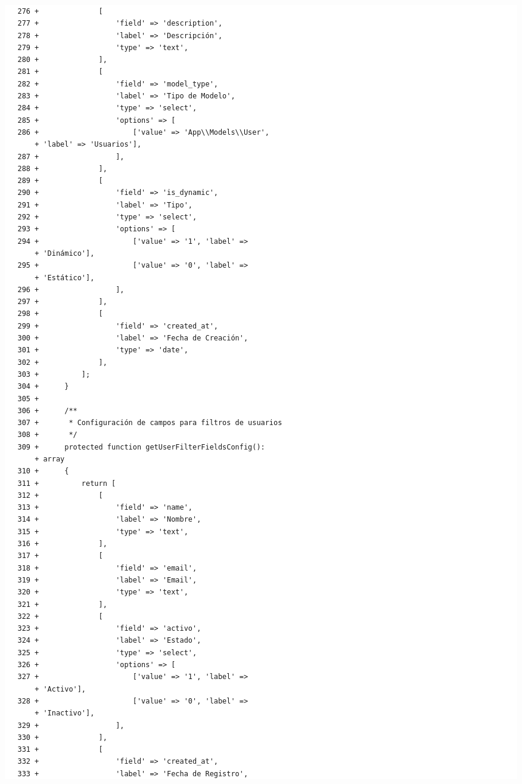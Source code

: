        276 +              [
       277 +                  'field' => 'description',
       278 +                  'label' => 'Descripción',
       279 +                  'type' => 'text',
       280 +              ],
       281 +              [
       282 +                  'field' => 'model_type',
       283 +                  'label' => 'Tipo de Modelo',
       284 +                  'type' => 'select',
       285 +                  'options' => [
       286 +                      ['value' => 'App\\Models\\User', 
           + 'label' => 'Usuarios'],
       287 +                  ],
       288 +              ],
       289 +              [
       290 +                  'field' => 'is_dynamic',
       291 +                  'label' => 'Tipo',
       292 +                  'type' => 'select',
       293 +                  'options' => [
       294 +                      ['value' => '1', 'label' => 
           + 'Dinámico'],
       295 +                      ['value' => '0', 'label' => 
           + 'Estático'],
       296 +                  ],
       297 +              ],
       298 +              [
       299 +                  'field' => 'created_at',
       300 +                  'label' => 'Fecha de Creación',
       301 +                  'type' => 'date',
       302 +              ],
       303 +          ];
       304 +      }
       305 +  
       306 +      /**
       307 +       * Configuración de campos para filtros de usuarios
       308 +       */
       309 +      protected function getUserFilterFieldsConfig(): 
           + array
       310 +      {
       311 +          return [
       312 +              [
       313 +                  'field' => 'name',
       314 +                  'label' => 'Nombre',
       315 +                  'type' => 'text',
       316 +              ],
       317 +              [
       318 +                  'field' => 'email',
       319 +                  'label' => 'Email',
       320 +                  'type' => 'text',
       321 +              ],
       322 +              [
       323 +                  'field' => 'activo',
       324 +                  'label' => 'Estado',
       325 +                  'type' => 'select',
       326 +                  'options' => [
       327 +                      ['value' => '1', 'label' => 
           + 'Activo'],
       328 +                      ['value' => '0', 'label' => 
           + 'Inactivo'],
       329 +                  ],
       330 +              ],
       331 +              [
       332 +                  'field' => 'created_at',
       333 +                  'label' => 'Fecha de Registro',
